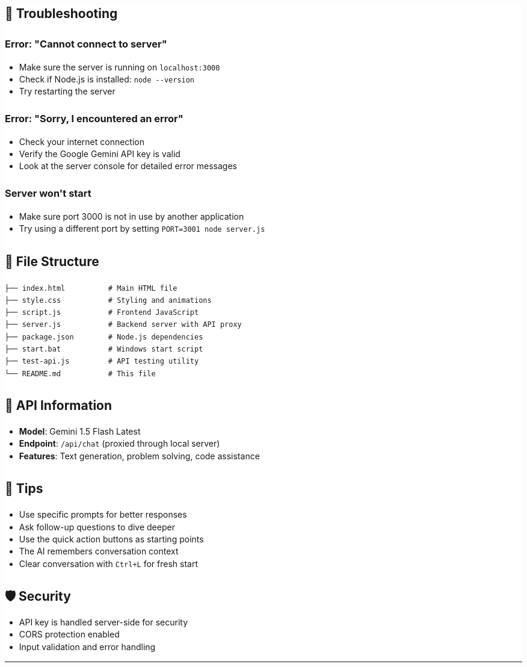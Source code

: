 ## 🔧 Troubleshooting

### Error: "Cannot connect to server"
- Make sure the server is running on `localhost:3000`
- Check if Node.js is installed: `node --version`
- Try restarting the server

### Error: "Sorry, I encountered an error"
- Check your internet connection
- Verify the Google Gemini API key is valid
- Look at the server console for detailed error messages

### Server won't start
- Make sure port 3000 is not in use by another application
- Try using a different port by setting `PORT=3001 node server.js`

## 📁 File Structure

```
├── index.html          # Main HTML file
├── style.css           # Styling and animations
├── script.js           # Frontend JavaScript
├── server.js           # Backend server with API proxy
├── package.json        # Node.js dependencies
├── start.bat           # Windows start script
├── test-api.js         # API testing utility
└── README.md           # This file
```

## 🔑 API Information

- **Model**: Gemini 1.5 Flash Latest
- **Endpoint**: `/api/chat` (proxied through local server)
- **Features**: Text generation, problem solving, code assistance

## 🌟 Tips

- Use specific prompts for better responses
- Ask follow-up questions to dive deeper
- Use the quick action buttons as starting points
- The AI remembers conversation context
- Clear conversation with `Ctrl+L` for fresh start

## 🛡 Security

- API key is handled server-side for security
- CORS protection enabled
- Input validation and error handling

---